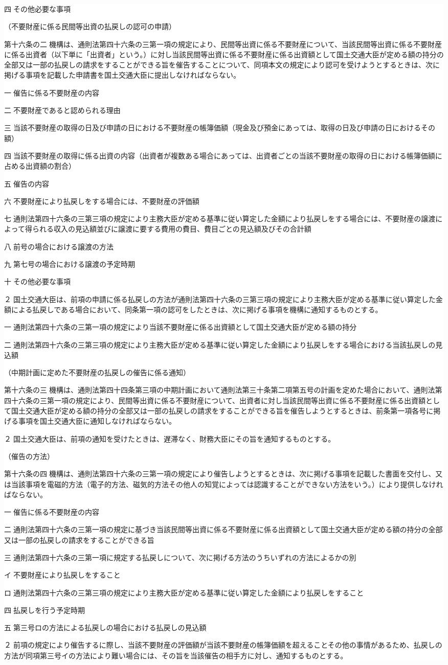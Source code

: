 四 その他必要な事項

（不要財産に係る民間等出資の払戻しの認可の申請）

第十六条の二 機構は、通則法第四十六条の三第一項の規定により、民間等出資に係る不要財産について、当該民間等出資に係る不要財産に係る出資者（以下単に「出資者」という。）に対し当該民間等出資に係る不要財産に係る出資額として国土交通大臣が定める額の持分の全部又は一部の払戻しの請求をすることができる旨を催告することについて、同項本文の規定により認可を受けようとするときは、次に掲げる事項を記載した申請書を国土交通大臣に提出しなければならない。

一 催告に係る不要財産の内容

二 不要財産であると認められる理由

三 当該不要財産の取得の日及び申請の日における不要財産の帳簿価額（現金及び預金にあっては、取得の日及び申請の日におけるその額）

四 当該不要財産の取得に係る出資の内容（出資者が複数ある場合にあっては、出資者ごとの当該不要財産の取得の日における帳簿価額に占める出資額の割合）

五 催告の内容

六 不要財産により払戻しをする場合には、不要財産の評価額

七 通則法第四十六条の三第三項の規定により主務大臣が定める基準に従い算定した金額により払戻しをする場合には、不要財産の譲渡によって得られる収入の見込額並びに譲渡に要する費用の費目、費目ごとの見込額及びその合計額

八 前号の場合における譲渡の方法

九 第七号の場合における譲渡の予定時期

十 その他必要な事項

２ 国土交通大臣は、前項の申請に係る払戻しの方法が通則法第四十六条の三第三項の規定により主務大臣が定める基準に従い算定した金額による払戻しである場合において、同条第一項の認可をしたときは、次に掲げる事項を機構に通知するものとする。

一 通則法第四十六条の三第一項の規定により当該不要財産に係る出資額として国土交通大臣が定める額の持分

二 通則法第四十六条の三第三項の規定により主務大臣が定める基準に従い算定した金額により払戻しをする場合における当該払戻しの見込額

（中期計画に定めた不要財産の払戻しの催告に係る通知）

第十六条の三 機構は、通則法第四十四条第三項の中期計画において通則法第三十条第二項第五号の計画を定めた場合において、通則法第四十六条の三第一項の規定により、民間等出資に係る不要財産について、出資者に対し当該民間等出資に係る不要財産に係る出資額として国土交通大臣が定める額の持分の全部又は一部の払戻しの請求をすることができる旨を催告しようとするときは、前条第一項各号に掲げる事項を国土交通大臣に通知しなければならない。

２ 国土交通大臣は、前項の通知を受けたときは、遅滞なく、財務大臣にその旨を通知するものとする。

（催告の方法）

第十六条の四 機構は、通則法第四十六条の三第一項の規定により催告しようとするときは、次に掲げる事項を記載した書面を交付し、又は当該事項を電磁的方法（電子的方法、磁気的方法その他人の知覚によっては認識することができない方法をいう。）により提供しなければならない。

一 催告に係る不要財産の内容

二 通則法第四十六条の三第一項の規定に基づき当該民間等出資に係る不要財産に係る出資額として国土交通大臣が定める額の持分の全部又は一部の払戻しの請求をすることができる旨

三 通則法第四十六条の三第一項に規定する払戻しについて、次に掲げる方法のうちいずれの方法によるかの別

イ 不要財産により払戻しをすること

ロ 通則法第四十六条の三第三項の規定により主務大臣が定める基準に従い算定した金額により払戻しをすること

四 払戻しを行う予定時期

五 第三号ロの方法による払戻しの場合における払戻しの見込額

２ 前項の規定により催告するに際し、当該不要財産の評価額が当該不要財産の帳簿価額を超えることその他の事情があるため、払戻しの方法が同項第三号イの方法により難い場合には、その旨を当該催告の相手方に対し、通知するものとする。

